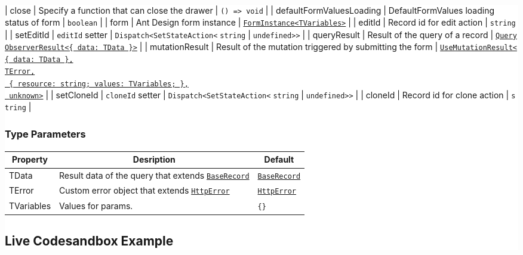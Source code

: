 | close                    | Specify a function that can close the drawer                 | `() => void`                                                                                                                                                                          |
| defaultFormValuesLoading | DefaultFormValues loading status of form                     | `boolean`                                                                                                                                                                             |
| form                     | Ant Design form instance                                     | [`FormInstance<TVariables>`](https://ant.design/components/form/#FormInstance)                                                                                                        |
| editId                   | Record id for edit action                                    | `string`                                                                                                                                                                              |
| setEditId                | `editId` setter                                              | `Dispatch<SetStateAction<` `string` \| `undefined>>`                                                                                                                                  |
| queryResult              | Result of the query of a record                              | [`QueryObserverResult<{ data: TData }>`](https://react-query.tanstack.com/reference/useQuery)                                                                                         |
| mutationResult           | Result of the mutation triggered by submitting the form      | [`UseMutationResult<`<br/>`{ data: TData },`<br/>`TError,`<br/>` { resource: string; values: TVariables; },`<br/>` unknown>`](https://react-query.tanstack.com/reference/useMutation) |
| setCloneId               | `cloneId` setter                                             | `Dispatch<SetStateAction<` `string` \| `undefined>>`                                                                                                                                  |
| cloneId                  | Record id for clone action                                   | `string`                                                                                                                                                                              |

### Type Parameters

| Property   | Desription                                                       | Default                    |
| ---------- | ---------------------------------------------------------------- | -------------------------- |
| TData      | Result data of the query that extends [`BaseRecord`][baserecord] | [`BaseRecord`][baserecord] |
| TError     | Custom error object that extends [`HttpError`][httperror]        | [`HttpError`][httperror]   |
| TVariables | Values for params.                                               | `{}`                       |

## Live Codesandbox Example

<iframe src="https://codesandbox.io/embed/refine-use-drawer-form-example-hby1l?autoresize=1&fontsize=14&theme=dark&view=preview"
     style={{width: "100%", height:"80vh", border: "0px", borderRadius: "8px", overflow:"hidden"}}
     title="refine-use-drawer-form-example"
     allow="accelerometer; ambient-light-sensor; camera; encrypted-media; geolocation; gyroscope; hid; microphone; midi; payment; usb; vr; xr-spatial-tracking"
     sandbox="allow-forms allow-modals allow-popups allow-presentation allow-same-origin allow-scripts"
   ></iframe>

[BaseRecord]: /api-references/interfaces.md#baserecord
[HttpError]: /api-references/interfaces.md#httperror
